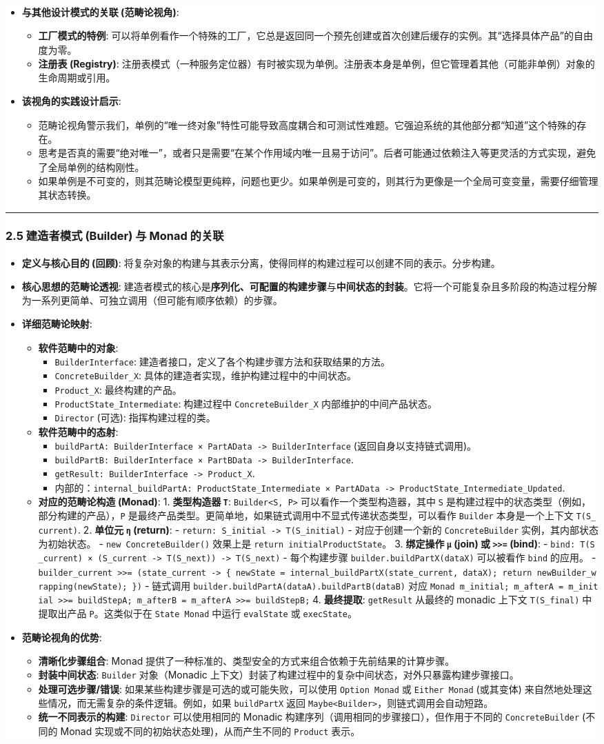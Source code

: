 - **与其他设计模式的关联 (范畴论视角)**:
  - **工厂模式的特例**: 可以将单例看作一个特殊的工厂，它总是返回同一个预先创建或首次创建后缓存的实例。其“选择具体产品”的自由度为零。
  - **注册表 (Registry)**: 注册表模式（一种服务定位器）有时被实现为单例。注册表本身是单例，但它管理着其他（可能非单例）对象的生命周期或引用。

- **该视角的实践设计启示**:
  - 范畴论视角警示我们，单例的“唯一终对象”特性可能导致高度耦合和可测试性难题。它强迫系统的其他部分都“知道”这个特殊的存在。
  - 思考是否真的需要“绝对唯一”，或者只是需要“在某个作用域内唯一且易于访问”。后者可能通过依赖注入等更灵活的方式实现，避免了全局单例的结构刚性。
  - 如果单例是不可变的，则其范畴论模型更纯粹，问题也更少。如果单例是可变的，则其行为更像是一个全局可变变量，需要仔细管理其状态转换。

---

### 2.5 建造者模式 (Builder) 与 Monad 的关联

- **定义与核心目的 (回顾)**: 将复杂对象的构建与其表示分离，使得同样的构建过程可以创建不同的表示。分步构建。

- **核心思想的范畴论透视**: 建造者模式的核心是**序列化、可配置的构建步骤**与**中间状态的封装**。它将一个可能复杂且多阶段的构造过程分解为一系列更简单、可独立调用（但可能有顺序依赖）的步骤。

- **详细范畴论映射**:
  - **软件范畴中的对象**:
    - `BuilderInterface`: 建造者接口，定义了各个构建步骤方法和获取结果的方法。
    - `ConcreteBuilder_X`: 具体的建造者实现，维护构建过程中的中间状态。
    - `Product_X`: 最终构建的产品。
    - `ProductState_Intermediate`: 构建过程中 `ConcreteBuilder_X` 内部维护的中间产品状态。
    - `Director` (可选): 指挥构建过程的类。
  - **软件范畴中的态射**:
    - `buildPartA: BuilderInterface × PartAData -> BuilderInterface` (返回自身以支持链式调用)。
    - `buildPartB: BuilderInterface × PartBData -> BuilderInterface`.
    - `getResult: BuilderInterface -> Product_X`.
    - 内部的：`internal_buildPartA: ProductState_Intermediate × PartAData -> ProductState_Intermediate_Updated`.
  - **对应的范畴论构造 (Monad)**:
        1. **类型构造器 `T`**: `Builder<S, P>` 可以看作一个类型构造器，其中 `S` 是构建过程中的状态类型（例如，部分构建的产品），`P` 是最终产品类型。更简单地，如果链式调用中不显式传递状态类型，可以看作 `Builder` 本身是一个上下文 `T(S_current)`.
        2. **单位元 `η` (return)**:
            - `return: S_initial -> T(S_initial)`
            - 对应于创建一个新的 `ConcreteBuilder` 实例，其内部状态为初始状态。
            - `new ConcreteBuilder()` 效果上是 `return initialProductState`。
        3. **绑定操作 `μ` (join) 或 `>>=` (bind)**:
            - `bind: T(S_current) × (S_current -> T(S_next)) -> T(S_next)`
            - 每个构建步骤 `builder.buildPartX(dataX)` 可以被看作 `bind` 的应用。
            - `builder_current >>= (state_current -> { newState = internal_buildPartX(state_current, dataX); return newBuilder_wrapping(newState); })`
            - 链式调用 `builder.buildPartA(dataA).buildPartB(dataB)` 对应 `Monad m_initial; m_afterA = m_initial >>= buildStepA; m_afterB = m_afterA >>= buildStepB;`
        4. **最终提取**: `getResult` 从最终的 monadic 上下文 `T(S_final)` 中提取出产品 `P`。这类似于在 `State Monad` 中运行 `evalState` 或 `execState`。

- **范畴论视角的优势**:
  - **清晰化步骤组合**: Monad 提供了一种标准的、类型安全的方式来组合依赖于先前结果的计算步骤。
  - **封装中间状态**: `Builder` 对象（Monadic 上下文）封装了构建过程中的复杂中间状态，对外只暴露构建步骤接口。
  - **处理可选步骤/错误**: 如果某些构建步骤是可选的或可能失败，可以使用 `Option Monad` 或 `Either Monad` (或其变体) 来自然地处理这些情况，而无需复杂的条件逻辑。例如，如果 `buildPartX` 返回 `Maybe<Builder>`，则链式调用会自动短路。
  - **统一不同表示的构建**: `Director` 可以使用相同的 Monadic 构建序列（调用相同的步骤接口），但作用于不同的 `ConcreteBuilder` (不同的 Monad 实现或不同的初始状态处理)，从而产生不同的 `Product` 表示。
